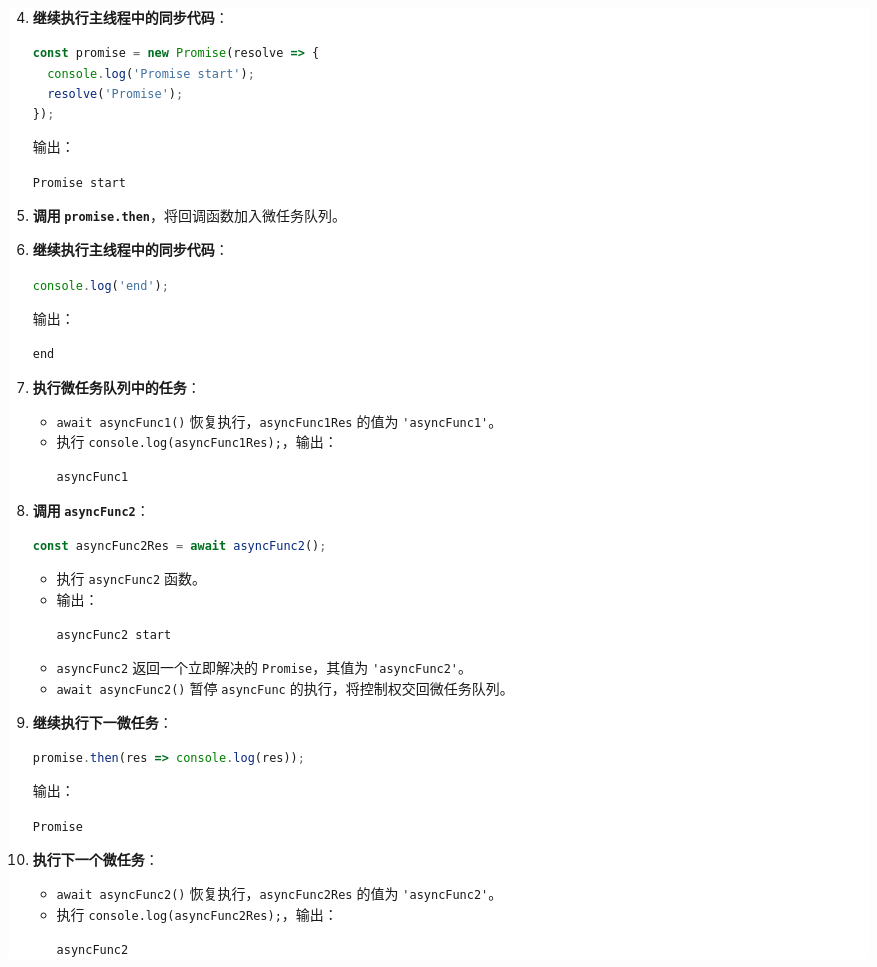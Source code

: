 4. **继续执行主线程中的同步代码**：
   ```javascript
   const promise = new Promise(resolve => {
     console.log('Promise start');
     resolve('Promise');
   });
   ```
   输出：
   ```
   Promise start
   ```

5. **调用 `promise.then`**，将回调函数加入微任务队列。

6. **继续执行主线程中的同步代码**：
   ```javascript
   console.log('end');
   ```
   输出：
   ```
   end
   ```

7. **执行微任务队列中的任务**：
   - `await asyncFunc1()` 恢复执行，`asyncFunc1Res` 的值为 `'asyncFunc1'`。
   - 执行 `console.log(asyncFunc1Res);`，输出：
     ```
     asyncFunc1
     ```

8. **调用 `asyncFunc2`**：
   ```javascript
   const asyncFunc2Res = await asyncFunc2();
   ```
   - 执行 `asyncFunc2` 函数。
   - 输出：
     ```
     asyncFunc2 start
     ```
   - `asyncFunc2` 返回一个立即解决的 `Promise`，其值为 `'asyncFunc2'`。
   - `await asyncFunc2()` 暂停 `asyncFunc` 的执行，将控制权交回微任务队列。

9. **继续执行下一微任务**：
   ```javascript
   promise.then(res => console.log(res));
   ```
   输出：
   ```
   Promise
   ```

10. **执行下一个微任务**：
    - `await asyncFunc2()` 恢复执行，`asyncFunc2Res` 的值为 `'asyncFunc2'`。
    - 执行 `console.log(asyncFunc2Res);`，输出：
      ```
      asyncFunc2
      ```
